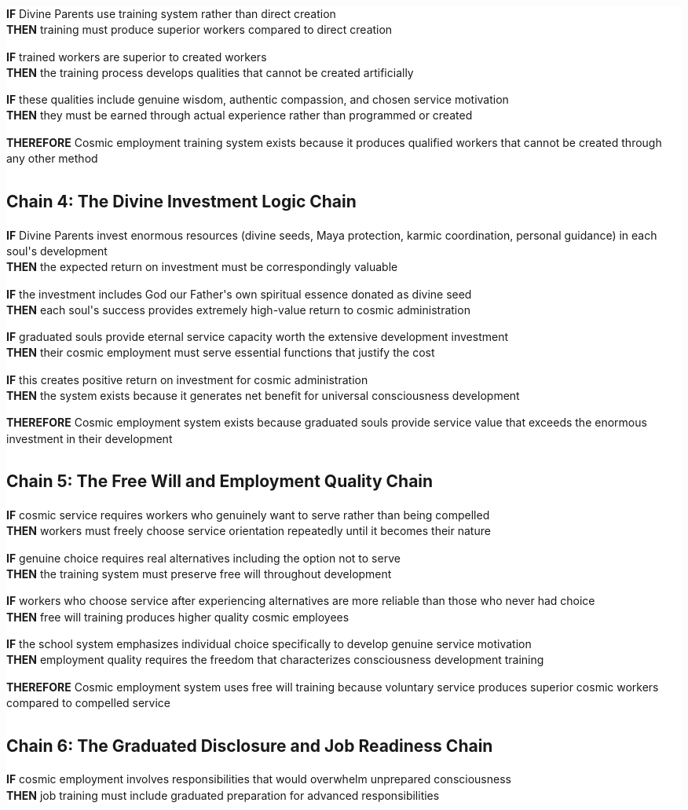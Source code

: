 **IF** Divine Parents use training system rather than direct creation  
**THEN** training must produce superior workers compared to direct creation

**IF** trained workers are superior to created workers  
**THEN** the training process develops qualities that cannot be created artificially

**IF** these qualities include genuine wisdom, authentic compassion, and chosen service motivation  
**THEN** they must be earned through actual experience rather than programmed or created

**THEREFORE** Cosmic employment training system exists because it produces qualified workers that cannot be created through any other method

## Chain 4: The Divine Investment Logic Chain

**IF** Divine Parents invest enormous resources (divine seeds, Maya protection, karmic coordination, personal guidance) in each soul's development  
**THEN** the expected return on investment must be correspondingly valuable

**IF** the investment includes God our Father's own spiritual essence donated as divine seed  
**THEN** each soul's success provides extremely high-value return to cosmic administration

**IF** graduated souls provide eternal service capacity worth the extensive development investment  
**THEN** their cosmic employment must serve essential functions that justify the cost

**IF** this creates positive return on investment for cosmic administration  
**THEN** the system exists because it generates net benefit for universal consciousness development

**THEREFORE** Cosmic employment system exists because graduated souls provide service value that exceeds the enormous investment in their development

## Chain 5: The Free Will and Employment Quality Chain

**IF** cosmic service requires workers who genuinely want to serve rather than being compelled  
**THEN** workers must freely choose service orientation repeatedly until it becomes their nature

**IF** genuine choice requires real alternatives including the option not to serve  
**THEN** the training system must preserve free will throughout development

**IF** workers who choose service after experiencing alternatives are more reliable than those who never had choice  
**THEN** free will training produces higher quality cosmic employees

**IF** the school system emphasizes individual choice specifically to develop genuine service motivation  
**THEN** employment quality requires the freedom that characterizes consciousness development training

**THEREFORE** Cosmic employment system uses free will training because voluntary service produces superior cosmic workers compared to compelled service

## Chain 6: The Graduated Disclosure and Job Readiness Chain

**IF** cosmic employment involves responsibilities that would overwhelm unprepared consciousness  
**THEN** job training must include graduated preparation for advanced responsibilities

